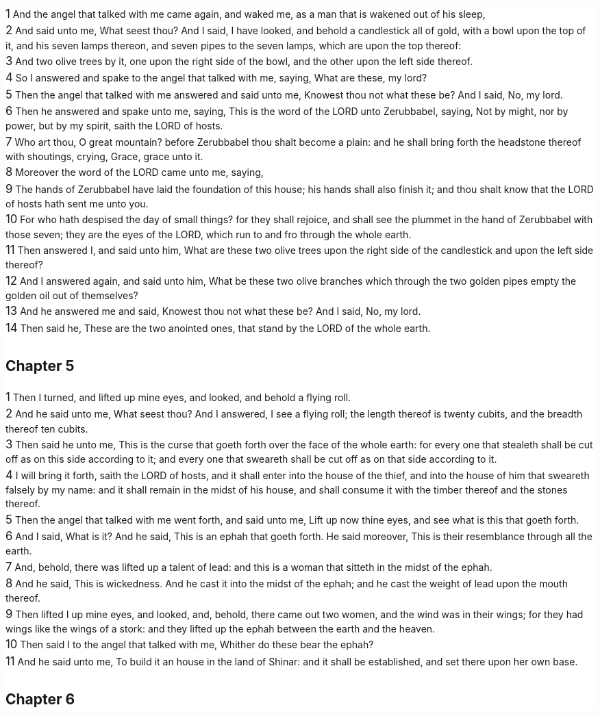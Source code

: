 <span style="font-size:larger;">1</span>  And the angel that talked with me came again, and waked me, as a man that is wakened out of his sleep,  <br><span style="font-size:larger;">2</span>  And said unto me, What seest thou? And I said, I have looked, and behold a candlestick all of gold, with a bowl upon the top of it, and his seven lamps thereon, and seven pipes to the seven lamps, which are upon the top thereof: <br><span style="font-size:larger;">3</span>  And two olive trees by it, one upon the right side of the bowl, and the other upon the left side thereof. <br><span style="font-size:larger;">4</span>  So I answered and spake to the angel that talked with me, saying, What are these, my lord? <br><span style="font-size:larger;">5</span>  Then the angel that talked with me answered and said unto me, Knowest thou not what these be? And I said, No, my lord. <br><span style="font-size:larger;">6</span>  Then he answered and spake unto me, saying, This is the word of the LORD unto Zerubbabel, saying, Not by might, nor by power, but by my spirit, saith the LORD of hosts. <br><span style="font-size:larger;">7</span>  Who art thou, O great mountain? before Zerubbabel thou shalt become a plain: and he shall bring forth the headstone thereof with shoutings, crying, Grace, grace unto it. <br><span style="font-size:larger;">8</span>  Moreover the word of the LORD came unto me, saying, <br><span style="font-size:larger;">9</span>  The hands of Zerubbabel have laid the foundation of this house; his hands shall also finish it; and thou shalt know that the LORD of hosts hath sent me unto you. <br><span style="font-size:larger;">10</span>  For who hath despised the day of small things? for they shall rejoice, and shall see the plummet in the hand of Zerubbabel with those seven; they are the eyes of the LORD, which run to and fro through the whole earth. <br><span style="font-size:larger;">11</span>  Then answered I, and said unto him, What are these two olive trees upon the right side of the candlestick and upon the left side thereof? <br><span style="font-size:larger;">12</span>  And I answered again, and said unto him, What be these two olive branches which through the two golden pipes empty the golden oil out of themselves? <br><span style="font-size:larger;">13</span>  And he answered me and said, Knowest thou not what these be? And I said, No, my lord. <br><span style="font-size:larger;">14</span>  Then said he, These are the two anointed ones, that stand by the LORD of the whole earth. <br>
## Chapter 5
<span style="font-size:larger;">1</span>  Then I turned, and lifted up mine eyes, and looked, and behold a flying roll. <br><span style="font-size:larger;">2</span>  And he said unto me, What seest thou? And I answered, I see a flying roll; the length thereof is twenty cubits, and the breadth thereof ten cubits. <br><span style="font-size:larger;">3</span>  Then said he unto me, This is the curse that goeth forth over the face of the whole earth: for every one that stealeth shall be cut off as on this side according to it; and every one that sweareth shall be cut off as on that side according to it. <br><span style="font-size:larger;">4</span>  I will bring it forth, saith the LORD of hosts, and it shall enter into the house of the thief, and into the house of him that sweareth falsely by my name: and it shall remain in the midst of his house, and shall consume it with the timber thereof and the stones thereof. <br><span style="font-size:larger;">5</span>  Then the angel that talked with me went forth, and said unto me, Lift up now thine eyes, and see what is this that goeth forth. <br><span style="font-size:larger;">6</span>  And I said, What is it? And he said, This is an ephah that goeth forth. He said moreover, This is their resemblance through all the earth.  <br><span style="font-size:larger;">7</span>  And, behold, there was lifted up a talent of lead: and this is a woman that sitteth in the midst of the ephah. <br><span style="font-size:larger;">8</span>  And he said, This is wickedness. And he cast it into the midst of the ephah; and he cast the weight of lead upon the mouth thereof.  <br><span style="font-size:larger;">9</span>  Then lifted I up mine eyes, and looked, and, behold, there came out two women, and the wind was in their wings; for they had wings like the wings of a stork: and they lifted up the ephah between the earth and the heaven.  <br><span style="font-size:larger;">10</span>  Then said I to the angel that talked with me, Whither do these bear the ephah? <br><span style="font-size:larger;">11</span>  And he said unto me, To build it an house in the land of Shinar: and it shall be established, and set there upon her own base. <br>
## Chapter 6